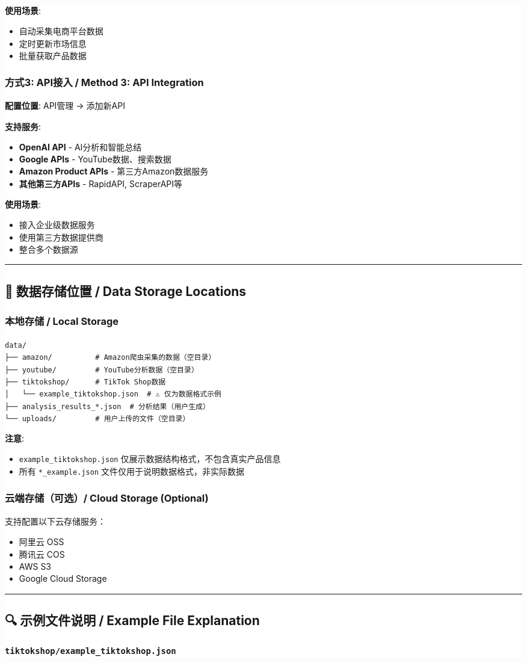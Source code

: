 **使用场景**:
- 自动采集电商平台数据
- 定时更新市场信息
- 批量获取产品数据

### 方式3: API接入 / Method 3: API Integration

**配置位置**: API管理 → 添加新API

**支持服务**:
- **OpenAI API** - AI分析和智能总结
- **Google APIs** - YouTube数据、搜索数据
- **Amazon Product APIs** - 第三方Amazon数据服务
- **其他第三方APIs** - RapidAPI, ScraperAPI等

**使用场景**:
- 接入企业级数据服务
- 使用第三方数据提供商
- 整合多个数据源

---

## 📁 数据存储位置 / Data Storage Locations

### 本地存储 / Local Storage

```
data/
├── amazon/          # Amazon爬虫采集的数据（空目录）
├── youtube/         # YouTube分析数据（空目录）
├── tiktokshop/      # TikTok Shop数据
│   └── example_tiktokshop.json  # ⚠️ 仅为数据格式示例
├── analysis_results_*.json  # 分析结果（用户生成）
└── uploads/         # 用户上传的文件（空目录）
```

**注意**: 
- `example_tiktokshop.json` 仅展示数据结构格式，不包含真实产品信息
- 所有 `*_example.json` 文件仅用于说明数据格式，非实际数据

### 云端存储（可选）/ Cloud Storage (Optional)

支持配置以下云存储服务：
- 阿里云 OSS
- 腾讯云 COS
- AWS S3
- Google Cloud Storage

---

## 🔍 示例文件说明 / Example File Explanation

### `tiktokshop/example_tiktokshop.json`
